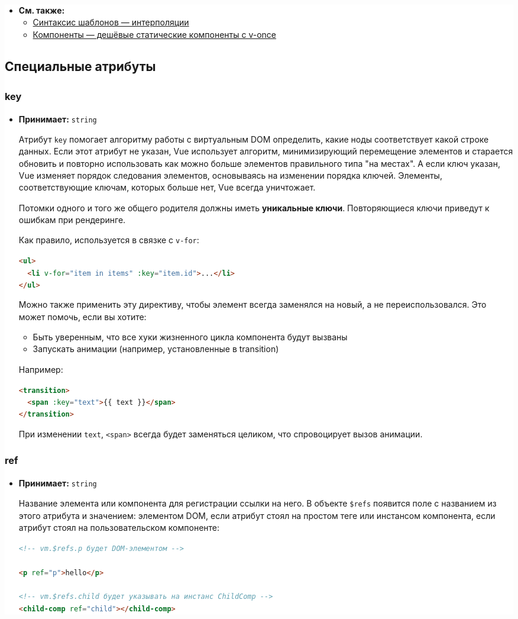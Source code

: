- **См. также:**
  - [Синтаксис шаблонов — интерполяции](../guide/syntax.html#Текст)
  - [Компоненты — дешёвые статические компоненты с v-once](../guide/components.html#“Дешёвые”-статические-компоненты-с-использованием-v-once)

## Специальные атрибуты

### key

- **Принимает:** `string`

  Атрибут `key` помогает алгоритму работы с виртуальным DOM определить, какие ноды соответствует какой строке данных. Если этот атрибут не указан, Vue использует алгоритм, минимизирующий перемещение элементов и старается обновить и повторно использовать как можно больше элементов правильного типа "на местах". А если ключ указан, Vue изменяет порядок следования элементов, основываясь на изменении порядка ключей. Элементы, соответствующие ключам, которых больше нет, Vue всегда уничтожает.

  Потомки одного и того же общего родителя должны иметь **уникальные ключи**. Повторяющиеся ключи приведут к ошибкам при рендеринге.

  Как правило, используется в связке с `v-for`:

  ``` html
  <ul>
    <li v-for="item in items" :key="item.id">...</li>
  </ul>
  ```

  Можно также применить эту директиву, чтобы элемент всегда заменялся на новый, а не переиспользовался. Это может помочь, если вы хотите:

  - Быть уверенным, что все хуки жизненного цикла компонента будут вызваны
  - Запускать анимации (например, установленные в transition)

  Например:

  ``` html
  <transition>
    <span :key="text">{{ text }}</span>
  </transition>
  ```

  При изменении `text`, `<span>` всегда будет заменяться целиком, что спровоцирует вызов анимации.

### ref

- **Принимает:** `string`

  Название элемента или компонента для регистрации ссылки на него. В объекте `$refs` появится поле с названием из этого атрибута и значением: элементом DOM, если атрибут стоял на простом теге или инстансом компонента, если атрибут стоял на пользовательском компоненте:

  ``` html
  <!-- vm.$refs.p будет DOM-элементом -->

  <p ref="p">hello</p>

  <!-- vm.$refs.child будет указывать на инстанс ChildComp -->
  <child-comp ref="child"></child-comp>
  ```
